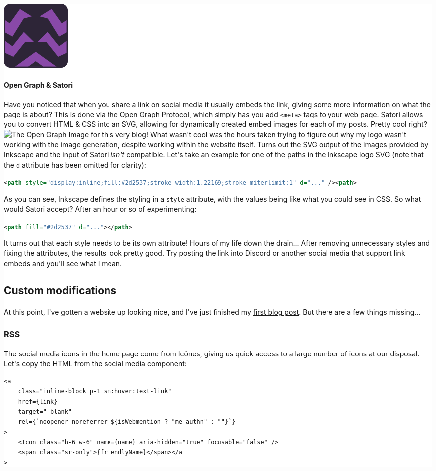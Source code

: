 ![The logo used in the header and favicon of this website](./icon.svg)

#### Open Graph & Satori

Have you noticed that when you share a link on social media it usually embeds the link, giving some more information on what the page is about? This is done via the [Open Graph Protocol](https://ogp.me/), which simply has you add `<meta>` tags to your web page. [Satori](https://github.com/vercel/satori) allows you to convert HTML & CSS into an SVG, allowing for dynamically created embed images for each of my posts. Pretty cool right?
![The Open Graph Image for this very blog!](/og-image/create-blog.png)
What wasn't cool was the hours taken trying to figure out why my logo wasn't working with the image generation, despite working within the website itself. Turns out the SVG output of the images provided by Inkscape and the input of Satori _isn't_ compatible. Let's take an example for one of the paths in the Inkscape logo SVG (note that the `d` attribute has been omitted for clarity):

```xml
<path style="display:inline;fill:#2d2537;stroke-width:1.22169;stroke-miterlimit:1" d="..." /><path>
```

As you can see, Inkscape defines the styling in a `style` attribute, with the values being like what you could see in CSS. So what would Satori accept? After an hour or so of experimenting:

```xml
<path fill="#2d2537" d="..."></path>
```

It turns out that each style needs to be its own attribute! Hours of my life down the drain...
After removing unnecessary styles and fixing the attributes, the results look pretty good. Try posting the link into Discord or another social media that support link embeds and you'll see what I mean.

## Custom modifications

At this point, I've gotten a website up looking nice, and I've just finished my [first blog post](/posts/arch-install/). But there are a few things missing...

### RSS

The social media icons in the home page come from [Icônes](https://icones.js.org/), giving us quick access to a large number of icons at our disposal. Let's copy the HTML from the social media component:

```astro
<a
	class="inline-block p-1 sm:hover:text-link"
	href={link}
	target="_blank"
	rel={`noopener noreferrer ${isWebmention ? "me authn" : ""}`}
>
	<Icon class="h-6 w-6" name={name} aria-hidden="true" focusable="false" />
	<span class="sr-only">{friendlyName}</span></a
>
```
